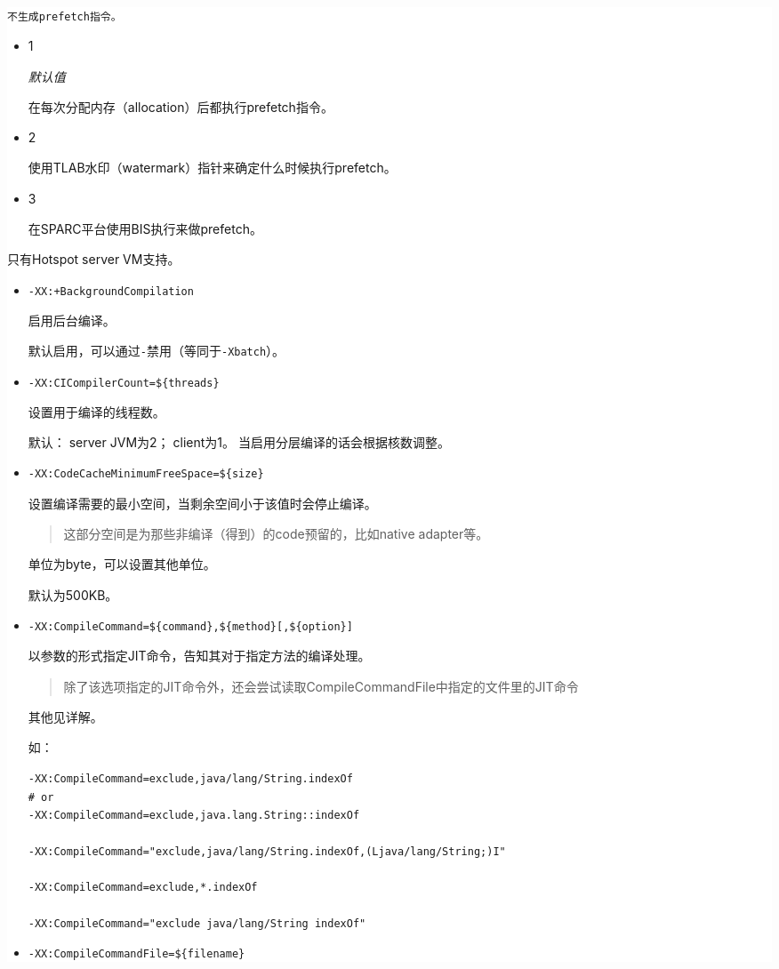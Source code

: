     不生成prefetch指令。

  * 1

    *默认值*

    在每次分配内存（allocation）后都执行prefetch指令。

  * 2

    使用TLAB水印（watermark）指针来确定什么时候执行prefetch。

  * 3

    在SPARC平台使用BIS执行来做prefetch。

  只有Hotspot server VM支持。

* `-XX:+BackgroundCompilation`

  启用后台编译。

  默认启用，可以通过`-`禁用（等同于`-Xbatch`）。

* `-XX:CICompilerCount=${threads}`

  设置用于编译的线程数。

  默认： server JVM为2； client为1。 当启用分层编译的话会根据核数调整。

* `-XX:CodeCacheMinimumFreeSpace=${size}`

  设置编译需要的最小空间，当剩余空间小于该值时会停止编译。

  > 这部分空间是为那些非编译（得到）的code预留的，比如native adapter等。

  单位为byte，可以设置其他单位。

  默认为500KB。

* `-XX:CompileCommand=${command},${method}[,${option}]`

  以参数的形式指定JIT命令，告知其对于指定方法的编译处理。

  > 除了该选项指定的JIT命令外，还会尝试读取CompileCommandFile中指定的文件里的JIT命令

  其他见详解。

  如：

  ```shell
  -XX:CompileCommand=exclude,java/lang/String.indexOf
  # or 
  -XX:CompileCommand=exclude,java.lang.String::indexOf

  -XX:CompileCommand="exclude,java/lang/String.indexOf,(Ljava/lang/String;)I"

  -XX:CompileCommand=exclude,*.indexOf

  -XX:CompileCommand="exclude java/lang/String indexOf"
  ```

* `-XX:CompileCommandFile=${filename}`
